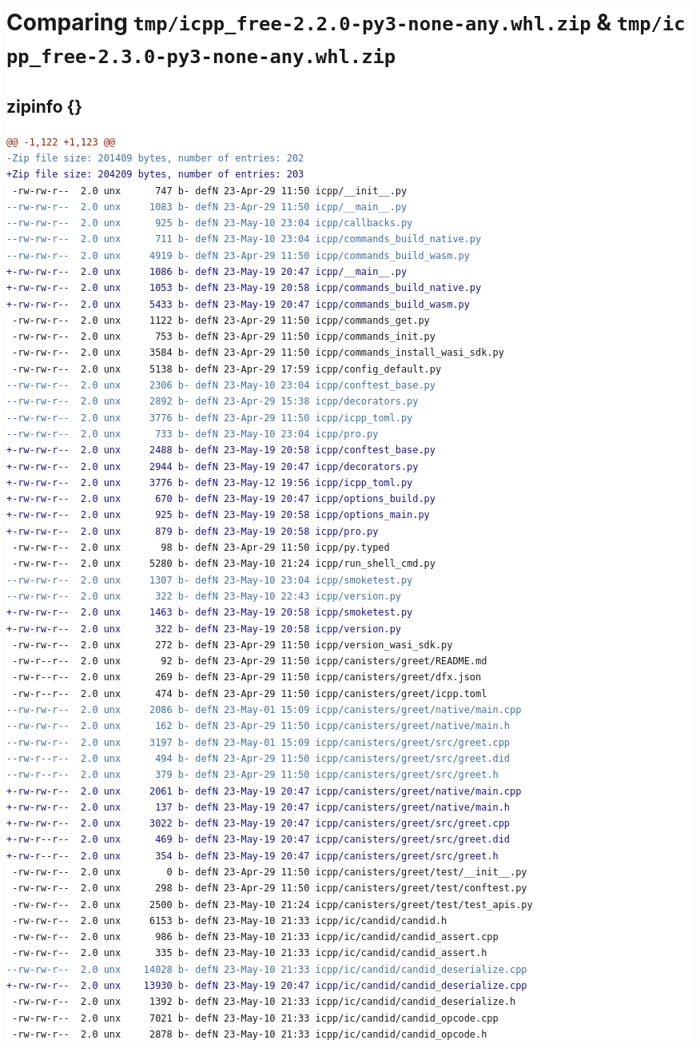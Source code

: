 # Comparing `tmp/icpp_free-2.2.0-py3-none-any.whl.zip` & `tmp/icpp_free-2.3.0-py3-none-any.whl.zip`

## zipinfo {}

```diff
@@ -1,122 +1,123 @@
-Zip file size: 201409 bytes, number of entries: 202
+Zip file size: 204209 bytes, number of entries: 203
 -rw-rw-r--  2.0 unx      747 b- defN 23-Apr-29 11:50 icpp/__init__.py
--rw-rw-r--  2.0 unx     1083 b- defN 23-Apr-29 11:50 icpp/__main__.py
--rw-rw-r--  2.0 unx      925 b- defN 23-May-10 23:04 icpp/callbacks.py
--rw-rw-r--  2.0 unx      711 b- defN 23-May-10 23:04 icpp/commands_build_native.py
--rw-rw-r--  2.0 unx     4919 b- defN 23-Apr-29 11:50 icpp/commands_build_wasm.py
+-rw-rw-r--  2.0 unx     1086 b- defN 23-May-19 20:47 icpp/__main__.py
+-rw-rw-r--  2.0 unx     1053 b- defN 23-May-19 20:58 icpp/commands_build_native.py
+-rw-rw-r--  2.0 unx     5433 b- defN 23-May-19 20:47 icpp/commands_build_wasm.py
 -rw-rw-r--  2.0 unx     1122 b- defN 23-Apr-29 11:50 icpp/commands_get.py
 -rw-rw-r--  2.0 unx      753 b- defN 23-Apr-29 11:50 icpp/commands_init.py
 -rw-rw-r--  2.0 unx     3584 b- defN 23-Apr-29 11:50 icpp/commands_install_wasi_sdk.py
 -rw-rw-r--  2.0 unx     5138 b- defN 23-Apr-29 17:59 icpp/config_default.py
--rw-rw-r--  2.0 unx     2306 b- defN 23-May-10 23:04 icpp/conftest_base.py
--rw-rw-r--  2.0 unx     2892 b- defN 23-Apr-29 15:38 icpp/decorators.py
--rw-rw-r--  2.0 unx     3776 b- defN 23-Apr-29 11:50 icpp/icpp_toml.py
--rw-rw-r--  2.0 unx      733 b- defN 23-May-10 23:04 icpp/pro.py
+-rw-rw-r--  2.0 unx     2488 b- defN 23-May-19 20:58 icpp/conftest_base.py
+-rw-rw-r--  2.0 unx     2944 b- defN 23-May-19 20:47 icpp/decorators.py
+-rw-rw-r--  2.0 unx     3776 b- defN 23-May-12 19:56 icpp/icpp_toml.py
+-rw-rw-r--  2.0 unx      670 b- defN 23-May-19 20:47 icpp/options_build.py
+-rw-rw-r--  2.0 unx      925 b- defN 23-May-19 20:58 icpp/options_main.py
+-rw-rw-r--  2.0 unx      879 b- defN 23-May-19 20:58 icpp/pro.py
 -rw-rw-r--  2.0 unx       98 b- defN 23-Apr-29 11:50 icpp/py.typed
 -rw-rw-r--  2.0 unx     5280 b- defN 23-May-10 21:24 icpp/run_shell_cmd.py
--rw-rw-r--  2.0 unx     1307 b- defN 23-May-10 23:04 icpp/smoketest.py
--rw-rw-r--  2.0 unx      322 b- defN 23-May-10 22:43 icpp/version.py
+-rw-rw-r--  2.0 unx     1463 b- defN 23-May-19 20:58 icpp/smoketest.py
+-rw-rw-r--  2.0 unx      322 b- defN 23-May-19 20:58 icpp/version.py
 -rw-rw-r--  2.0 unx      272 b- defN 23-Apr-29 11:50 icpp/version_wasi_sdk.py
 -rw-r--r--  2.0 unx       92 b- defN 23-Apr-29 11:50 icpp/canisters/greet/README.md
 -rw-r--r--  2.0 unx      269 b- defN 23-Apr-29 11:50 icpp/canisters/greet/dfx.json
 -rw-r--r--  2.0 unx      474 b- defN 23-Apr-29 11:50 icpp/canisters/greet/icpp.toml
--rw-rw-r--  2.0 unx     2086 b- defN 23-May-01 15:09 icpp/canisters/greet/native/main.cpp
--rw-rw-r--  2.0 unx      162 b- defN 23-Apr-29 11:50 icpp/canisters/greet/native/main.h
--rw-rw-r--  2.0 unx     3197 b- defN 23-May-01 15:09 icpp/canisters/greet/src/greet.cpp
--rw-r--r--  2.0 unx      494 b- defN 23-Apr-29 11:50 icpp/canisters/greet/src/greet.did
--rw-r--r--  2.0 unx      379 b- defN 23-Apr-29 11:50 icpp/canisters/greet/src/greet.h
+-rw-rw-r--  2.0 unx     2061 b- defN 23-May-19 20:47 icpp/canisters/greet/native/main.cpp
+-rw-rw-r--  2.0 unx      137 b- defN 23-May-19 20:47 icpp/canisters/greet/native/main.h
+-rw-rw-r--  2.0 unx     3022 b- defN 23-May-19 20:47 icpp/canisters/greet/src/greet.cpp
+-rw-r--r--  2.0 unx      469 b- defN 23-May-19 20:47 icpp/canisters/greet/src/greet.did
+-rw-r--r--  2.0 unx      354 b- defN 23-May-19 20:47 icpp/canisters/greet/src/greet.h
 -rw-rw-r--  2.0 unx        0 b- defN 23-Apr-29 11:50 icpp/canisters/greet/test/__init__.py
 -rw-rw-r--  2.0 unx      298 b- defN 23-Apr-29 11:50 icpp/canisters/greet/test/conftest.py
 -rw-rw-r--  2.0 unx     2500 b- defN 23-May-10 21:24 icpp/canisters/greet/test/test_apis.py
 -rw-rw-r--  2.0 unx     6153 b- defN 23-May-10 21:33 icpp/ic/candid/candid.h
 -rw-rw-r--  2.0 unx      986 b- defN 23-May-10 21:33 icpp/ic/candid/candid_assert.cpp
 -rw-rw-r--  2.0 unx      335 b- defN 23-May-10 21:33 icpp/ic/candid/candid_assert.h
--rw-rw-r--  2.0 unx    14028 b- defN 23-May-10 21:33 icpp/ic/candid/candid_deserialize.cpp
+-rw-rw-r--  2.0 unx    13930 b- defN 23-May-19 20:47 icpp/ic/candid/candid_deserialize.cpp
 -rw-rw-r--  2.0 unx     1392 b- defN 23-May-10 21:33 icpp/ic/candid/candid_deserialize.h
 -rw-rw-r--  2.0 unx     7021 b- defN 23-May-10 21:33 icpp/ic/candid/candid_opcode.cpp
 -rw-rw-r--  2.0 unx     2878 b- defN 23-May-10 21:33 icpp/ic/candid/candid_opcode.h
```